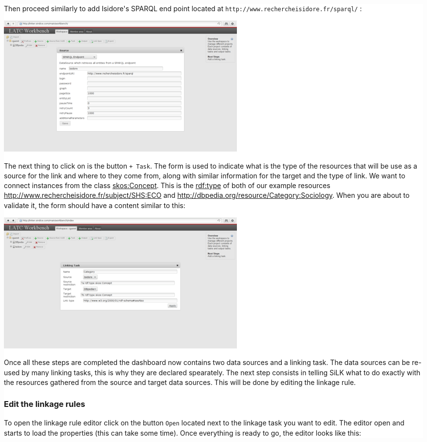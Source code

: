 Then proceed similarly to add Isidore's SPARQL end point located at `http://www.rechercheisidore.fr/sparql/` :

![Add Isidore](imgs/add-isidore.png)

The next thing to click on is the button `+ Task`. The form is used to indicate what is the type of the resources that will be use as a source for the link and where to they come from, along with similar information for the target and the type of link. We want to connect instances from the class [skos:Concept]. This is the [rdf:type] of both of our example resources <http://www.rechercheisidore.fr/subject/SHS:ECO> and <http://dbpedia.org/resource/Category:Sociology>. When you are about to validate it, the form should have a content similar to this:

![Create the task](imgs/create-task.png)

Once all these steps are completed the dashboard now contains two data sources and a linking task. The data sources can be re-used by many linking tasks, this is why they are declared spearately.
The next step consists in telling SiLK what to do exactly with the resources gathered from the source and target data sources. This will be done by editing the linkage rule.

### Edit the linkage rules

To open the linkage rule editor click on the button `Open` located next to the linkage task you want to edit. The editor open and starts to load the properties (this can take some time). Once everything is ready to go, the editor looks like this:


[1]: http://www.ontologymatching.org/projects.html
[2]: http://oaei.ontologymatching.org/
[3]: http://www4.wiwiss.fu-berlin.de/bizer/silk/
[4]: http://aksw.org/Projects/LIMES.html
[Isidore]: http://www.rechercheisidore.fr/
[DBpedia]: http://dbpedia.org/About
[sioc:topic]: http://rdfs.org/sioc/ns#topic
[dcterms:date]: http://purl.org/dc/terms/date
[rdf:type]: http://www.w3.org/1999/02/22-rdf-syntax-ns#type
[owl:sameAs]: http://www.w3.org/2002/07/owl#sameAs
[skos:broader]: http://www.w3.org/2004/02/skos/core#broader
[skos:Concept]: http://www.w3.org/2004/02/skos/core#Concept